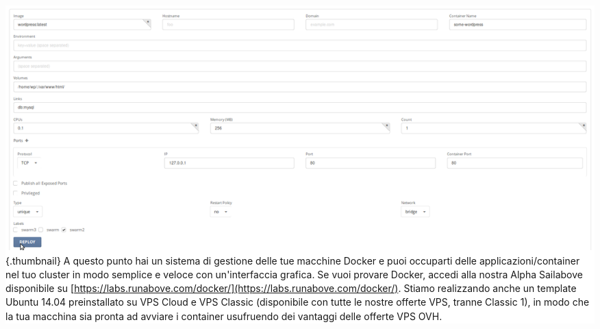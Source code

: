 ![](images/img_2616.jpg){.thumbnail}
A questo punto hai un sistema di gestione delle tue macchine Docker e puoi occuparti delle applicazioni/container nel tuo cluster in modo semplice e veloce con un'interfaccia grafica. Se vuoi provare Docker, accedi alla nostra Alpha Sailabove disponibile su [https://labs.runabove.com/docker/](https://labs.runabove.com/docker/). Stiamo realizzando anche un template Ubuntu 14.04 preinstallato su VPS Cloud e VPS Classic (disponibile con tutte le nostre offerte VPS, tranne Classic 1), in modo che la tua macchina sia pronta ad avviare i container usufruendo dei vantaggi delle offerte VPS OVH.

